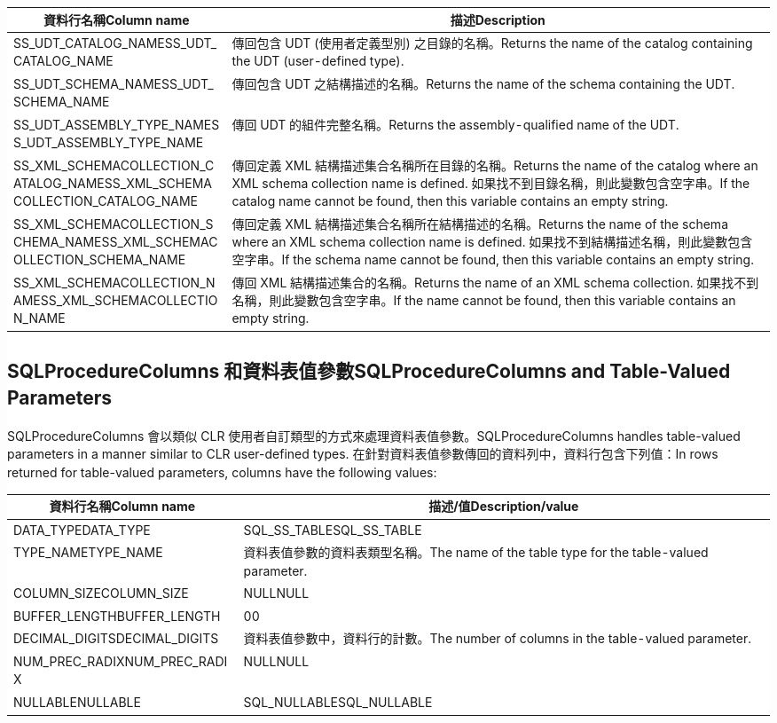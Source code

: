 |<span data-ttu-id="d86fa-109">資料行名稱</span><span class="sxs-lookup"><span data-stu-id="d86fa-109">Column name</span></span>|<span data-ttu-id="d86fa-110">描述</span><span class="sxs-lookup"><span data-stu-id="d86fa-110">Description</span></span>|  
|-----------------|-----------------|  
|<span data-ttu-id="d86fa-111">SS_UDT_CATALOG_NAME</span><span class="sxs-lookup"><span data-stu-id="d86fa-111">SS_UDT_CATALOG_NAME</span></span>|<span data-ttu-id="d86fa-112">傳回包含 UDT (使用者定義型別) 之目錄的名稱。</span><span class="sxs-lookup"><span data-stu-id="d86fa-112">Returns the name of the catalog containing the UDT (user-defined type).</span></span>|  
|<span data-ttu-id="d86fa-113">SS_UDT_SCHEMA_NAME</span><span class="sxs-lookup"><span data-stu-id="d86fa-113">SS_UDT_SCHEMA_NAME</span></span>|<span data-ttu-id="d86fa-114">傳回包含 UDT 之結構描述的名稱。</span><span class="sxs-lookup"><span data-stu-id="d86fa-114">Returns the name of the schema containing the UDT.</span></span>|  
|<span data-ttu-id="d86fa-115">SS_UDT_ASSEMBLY_TYPE_NAME</span><span class="sxs-lookup"><span data-stu-id="d86fa-115">SS_UDT_ASSEMBLY_TYPE_NAME</span></span>|<span data-ttu-id="d86fa-116">傳回 UDT 的組件完整名稱。</span><span class="sxs-lookup"><span data-stu-id="d86fa-116">Returns the assembly-qualified name of the UDT.</span></span>|  
|<span data-ttu-id="d86fa-117">SS_XML_SCHEMACOLLECTION_CATALOG_NAME</span><span class="sxs-lookup"><span data-stu-id="d86fa-117">SS_XML_SCHEMACOLLECTION_CATALOG_NAME</span></span>|<span data-ttu-id="d86fa-118">傳回定義 XML 結構描述集合名稱所在目錄的名稱。</span><span class="sxs-lookup"><span data-stu-id="d86fa-118">Returns the name of the catalog where an XML schema collection name is defined.</span></span> <span data-ttu-id="d86fa-119">如果找不到目錄名稱，則此變數包含空字串。</span><span class="sxs-lookup"><span data-stu-id="d86fa-119">If the catalog name cannot be found, then this variable contains an empty string.</span></span>|  
|<span data-ttu-id="d86fa-120">SS_XML_SCHEMACOLLECTION_SCHEMA_NAME</span><span class="sxs-lookup"><span data-stu-id="d86fa-120">SS_XML_SCHEMACOLLECTION_SCHEMA_NAME</span></span>|<span data-ttu-id="d86fa-121">傳回定義 XML 結構描述集合名稱所在結構描述的名稱。</span><span class="sxs-lookup"><span data-stu-id="d86fa-121">Returns the name of the schema where an XML schema collection name is defined.</span></span> <span data-ttu-id="d86fa-122">如果找不到結構描述名稱，則此變數包含空字串。</span><span class="sxs-lookup"><span data-stu-id="d86fa-122">If the schema name cannot be found, then this variable contains an empty string.</span></span>|  
|<span data-ttu-id="d86fa-123">SS_XML_SCHEMACOLLECTION_NAME</span><span class="sxs-lookup"><span data-stu-id="d86fa-123">SS_XML_SCHEMACOLLECTION_NAME</span></span>|<span data-ttu-id="d86fa-124">傳回 XML 結構描述集合的名稱。</span><span class="sxs-lookup"><span data-stu-id="d86fa-124">Returns the name of an XML schema collection.</span></span> <span data-ttu-id="d86fa-125">如果找不到名稱，則此變數包含空字串。</span><span class="sxs-lookup"><span data-stu-id="d86fa-125">If the name cannot be found, then this variable contains an empty string.</span></span>|  
  
## <a name="sqlprocedurecolumns-and-table-valued-parameters"></a><span data-ttu-id="d86fa-126">SQLProcedureColumns 和資料表值參數</span><span class="sxs-lookup"><span data-stu-id="d86fa-126">SQLProcedureColumns and Table-Valued Parameters</span></span>  
 <span data-ttu-id="d86fa-127">SQLProcedureColumns 會以類似 CLR 使用者自訂類型的方式來處理資料表值參數。</span><span class="sxs-lookup"><span data-stu-id="d86fa-127">SQLProcedureColumns handles table-valued parameters in a manner similar to CLR user-defined types.</span></span> <span data-ttu-id="d86fa-128">在針對資料表值參數傳回的資料列中，資料行包含下列值：</span><span class="sxs-lookup"><span data-stu-id="d86fa-128">In rows returned for table-valued parameters, columns have the following values:</span></span>  
  
|<span data-ttu-id="d86fa-129">資料行名稱</span><span class="sxs-lookup"><span data-stu-id="d86fa-129">Column name</span></span>|<span data-ttu-id="d86fa-130">描述/值</span><span class="sxs-lookup"><span data-stu-id="d86fa-130">Description/value</span></span>|  
|-----------------|------------------------|  
|<span data-ttu-id="d86fa-131">DATA_TYPE</span><span class="sxs-lookup"><span data-stu-id="d86fa-131">DATA_TYPE</span></span>|<span data-ttu-id="d86fa-132">SQL_SS_TABLE</span><span class="sxs-lookup"><span data-stu-id="d86fa-132">SQL_SS_TABLE</span></span>|  
|<span data-ttu-id="d86fa-133">TYPE_NAME</span><span class="sxs-lookup"><span data-stu-id="d86fa-133">TYPE_NAME</span></span>|<span data-ttu-id="d86fa-134">資料表值參數的資料表類型名稱。</span><span class="sxs-lookup"><span data-stu-id="d86fa-134">The name of the table type for the table-valued parameter.</span></span>|  
|<span data-ttu-id="d86fa-135">COLUMN_SIZE</span><span class="sxs-lookup"><span data-stu-id="d86fa-135">COLUMN_SIZE</span></span>|<span data-ttu-id="d86fa-136">NULL</span><span class="sxs-lookup"><span data-stu-id="d86fa-136">NULL</span></span>|  
|<span data-ttu-id="d86fa-137">BUFFER_LENGTH</span><span class="sxs-lookup"><span data-stu-id="d86fa-137">BUFFER_LENGTH</span></span>|<span data-ttu-id="d86fa-138">0</span><span class="sxs-lookup"><span data-stu-id="d86fa-138">0</span></span>|  
|<span data-ttu-id="d86fa-139">DECIMAL_DIGITS</span><span class="sxs-lookup"><span data-stu-id="d86fa-139">DECIMAL_DIGITS</span></span>|<span data-ttu-id="d86fa-140">資料表值參數中，資料行的計數。</span><span class="sxs-lookup"><span data-stu-id="d86fa-140">The number of columns in the table-valued parameter.</span></span>|  
|<span data-ttu-id="d86fa-141">NUM_PREC_RADIX</span><span class="sxs-lookup"><span data-stu-id="d86fa-141">NUM_PREC_RADIX</span></span>|<span data-ttu-id="d86fa-142">NULL</span><span class="sxs-lookup"><span data-stu-id="d86fa-142">NULL</span></span>|  
|<span data-ttu-id="d86fa-143">NULLABLE</span><span class="sxs-lookup"><span data-stu-id="d86fa-143">NULLABLE</span></span>|<span data-ttu-id="d86fa-144">SQL_NULLABLE</span><span class="sxs-lookup"><span data-stu-id="d86fa-144">SQL_NULLABLE</span></span>|  